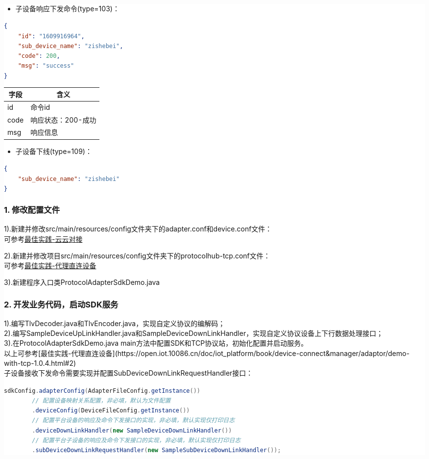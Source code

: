 - 子设备响应下发命令(type=103)：

```json
{
    "id": "1609916964",
    "sub_device_name": "zishebei",
    "code": 200,
    "msg": "success"
}
```

| 字段 | 含义               |
| ---- | ------------------ |
| id   | 命令id             |
| code | 响应状态：200-成功 |
| msg  | 响应信息           |

- 子设备下线(type=109)：

```json
{
    "sub_device_name": "zishebei"
}
```

<h3 id="1">1. 修改配置文件</font></h3>

1).新建并修改src/main/resources/config文件夹下的adapter.conf和device.conf文件：<br>
可参考[最佳实践-云云对接](https://open.iot.10086.cn/doc/iot_platform/book/device-connect&manager/adaptor/demo-with-http-1.0.4.html#1) 

2).新建并修改项目src/main/resources/config文件夹下的protocolhub-tcp.conf文件：<br>
可参考[最佳实践-代理直连设备](https://open.iot.10086.cn/doc/iot_platform/book/device-connect&manager/adaptor/demo-with-tcp-1.0.4.html#1)

3).新建程序入口类ProtocolAdapterSdkDemo.java <br>

<h3 id="2">2. 开发业务代码，启动SDK服务</font></h3>
1).编写TlvDecoder.java和TlvEncoder.java，实现自定义协议的编解码； <br/>
2).编写SampleDeviceUpLinkHandler.java和SampleDeviceDownLinkHandler，实现自定义协议设备上下行数据处理接口；<br/>
3).在ProtocolAdapterSdkDemo.java main方法中配置SDK和TCP协议站，初始化配置并启动服务。<br/>
以上可参考[最佳实践-代理直连设备](https://open.iot.10086.cn/doc/iot_platform/book/device-connect&manager/adaptor/demo-with-tcp-1.0.4.html#2) <br>
子设备接收下发命令需要实现并配置SubDeviceDownLinkRequestHandler接口：

```java
sdkConfig.adapterConfig(AdapterFileConfig.getInstance())
        // 配置设备映射关系配置，非必填，默认为文件配置
        .deviceConfig(DeviceFileConfig.getInstance())
        // 配置平台设备的响应及命令下发接口的实现，非必填，默认实现仅打印日志
        .deviceDownLinkHandler(new SampleDeviceDownLinkHandler())
        // 配置平台子设备的响应及命令下发接口的实现，非必填，默认实现仅打印日志
        .subDeviceDownLinkRequestHandler(new SampleSubDeviceDownLinkHandler());
```
